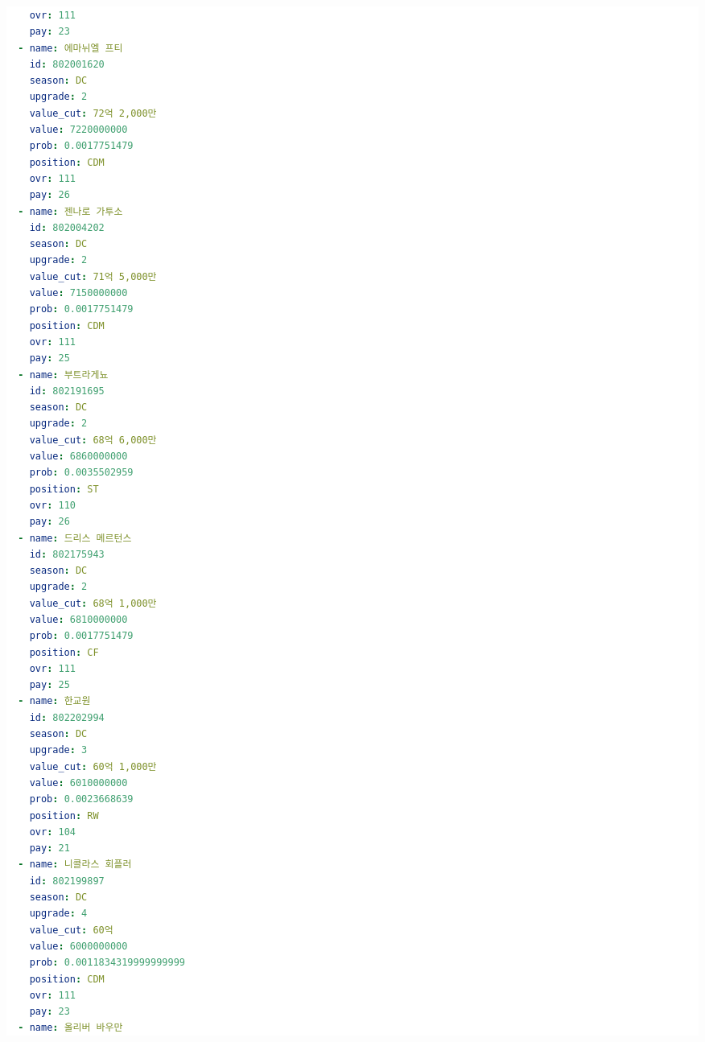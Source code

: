 ```yaml
    ovr: 111
    pay: 23
  - name: 에마뉘엘 프티
    id: 802001620
    season: DC
    upgrade: 2
    value_cut: 72억 2,000만
    value: 7220000000
    prob: 0.0017751479
    position: CDM
    ovr: 111
    pay: 26
  - name: 젠나로 가투소
    id: 802004202
    season: DC
    upgrade: 2
    value_cut: 71억 5,000만
    value: 7150000000
    prob: 0.0017751479
    position: CDM
    ovr: 111
    pay: 25
  - name: 부트라게뇨
    id: 802191695
    season: DC
    upgrade: 2
    value_cut: 68억 6,000만
    value: 6860000000
    prob: 0.0035502959
    position: ST
    ovr: 110
    pay: 26
  - name: 드리스 메르턴스
    id: 802175943
    season: DC
    upgrade: 2
    value_cut: 68억 1,000만
    value: 6810000000
    prob: 0.0017751479
    position: CF
    ovr: 111
    pay: 25
  - name: 한교원
    id: 802202994
    season: DC
    upgrade: 3
    value_cut: 60억 1,000만
    value: 6010000000
    prob: 0.0023668639
    position: RW
    ovr: 104
    pay: 21
  - name: 니콜라스 회플러
    id: 802199897
    season: DC
    upgrade: 4
    value_cut: 60억
    value: 6000000000
    prob: 0.0011834319999999999
    position: CDM
    ovr: 111
    pay: 23
  - name: 올리버 바우만
```